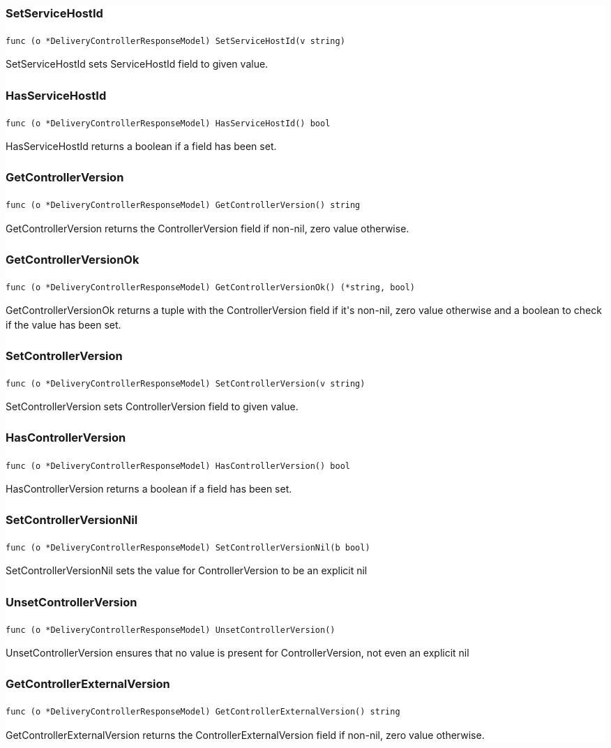 ### SetServiceHostId

`func (o *DeliveryControllerResponseModel) SetServiceHostId(v string)`

SetServiceHostId sets ServiceHostId field to given value.

### HasServiceHostId

`func (o *DeliveryControllerResponseModel) HasServiceHostId() bool`

HasServiceHostId returns a boolean if a field has been set.

### GetControllerVersion

`func (o *DeliveryControllerResponseModel) GetControllerVersion() string`

GetControllerVersion returns the ControllerVersion field if non-nil, zero value otherwise.

### GetControllerVersionOk

`func (o *DeliveryControllerResponseModel) GetControllerVersionOk() (*string, bool)`

GetControllerVersionOk returns a tuple with the ControllerVersion field if it's non-nil, zero value otherwise
and a boolean to check if the value has been set.

### SetControllerVersion

`func (o *DeliveryControllerResponseModel) SetControllerVersion(v string)`

SetControllerVersion sets ControllerVersion field to given value.

### HasControllerVersion

`func (o *DeliveryControllerResponseModel) HasControllerVersion() bool`

HasControllerVersion returns a boolean if a field has been set.

### SetControllerVersionNil

`func (o *DeliveryControllerResponseModel) SetControllerVersionNil(b bool)`

 SetControllerVersionNil sets the value for ControllerVersion to be an explicit nil

### UnsetControllerVersion
`func (o *DeliveryControllerResponseModel) UnsetControllerVersion()`

UnsetControllerVersion ensures that no value is present for ControllerVersion, not even an explicit nil
### GetControllerExternalVersion

`func (o *DeliveryControllerResponseModel) GetControllerExternalVersion() string`

GetControllerExternalVersion returns the ControllerExternalVersion field if non-nil, zero value otherwise.
